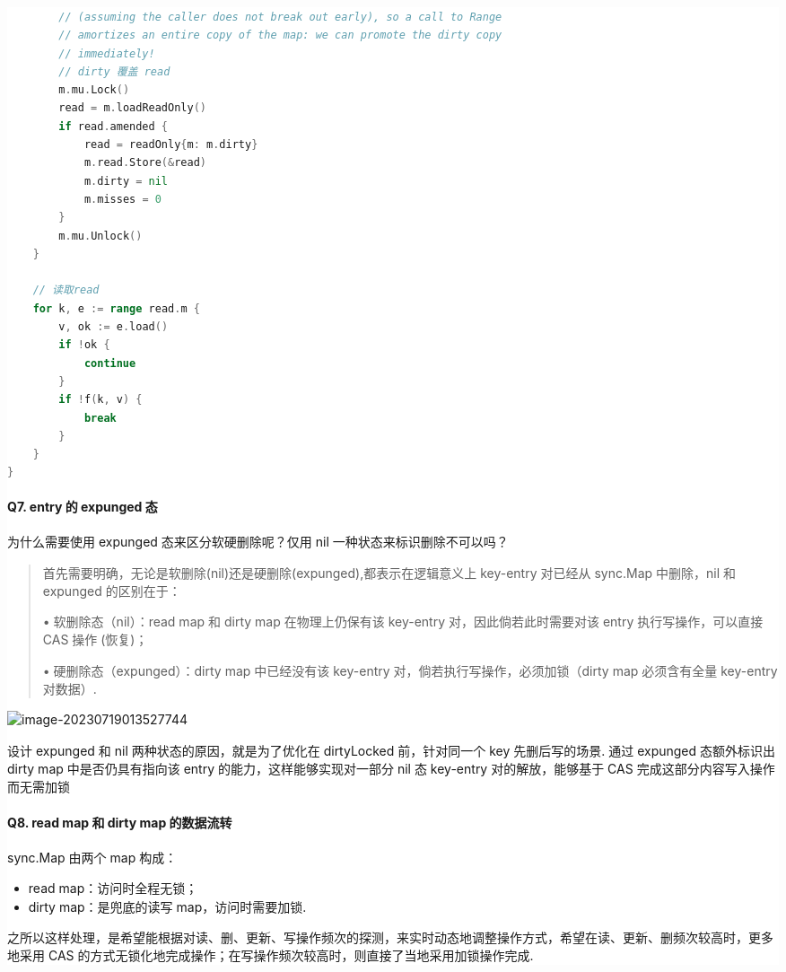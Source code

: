 ```go
		// (assuming the caller does not break out early), so a call to Range
		// amortizes an entire copy of the map: we can promote the dirty copy
		// immediately!
        // dirty 覆盖 read 
		m.mu.Lock()
		read = m.loadReadOnly()
		if read.amended {
			read = readOnly{m: m.dirty}
			m.read.Store(&read)
			m.dirty = nil
			m.misses = 0
		}
		m.mu.Unlock()
	}

    // 读取read 
	for k, e := range read.m {
		v, ok := e.load()
		if !ok {
			continue
		}
		if !f(k, v) {
			break
		}
	}
}

```

#### Q7. entry 的 expunged 态

为什么需要使用 expunged 态来区分软硬删除呢？仅用 nil 一种状态来标识删除不可以吗？

>首先需要明确，无论是软删除(nil)还是硬删除(expunged),都表示在逻辑意义上 key-entry 对已经从 sync.Map 中删除，nil 和 expunged 的区别在于：
>
>• 软删除态（nil）：read map 和 dirty map 在物理上仍保有该 key-entry 对，因此倘若此时需要对该 entry 执行写操作，可以直接 CAS 操作 (恢复)；
>
>• 硬删除态（expunged）：dirty map 中已经没有该 key-entry 对，倘若执行写操作，必须加锁（dirty map 必须含有全量 key-entry 对数据）.

![image-20230719013527744](https://cscgblog-1301638685.cos.ap-chengdu.myqcloud.com/note/image-20230719013527744.png)

设计 expunged 和 nil 两种状态的原因，就是为了优化在 dirtyLocked 前，针对同一个 key 先删后写的场景. 通过 expunged 态额外标识出 dirty map 中是否仍具有指向该 entry 的能力，这样能够实现对一部分 nil 态 key-entry 对的解放，能够基于 CAS 完成这部分内容写入操作而无需加锁

#### Q8. read map 和 dirty map 的数据流转

sync.Map 由两个 map 构成：

- read map：访问时全程无锁；
- dirty map：是兜底的读写 map，访问时需要加锁.

之所以这样处理，是希望能根据对读、删、更新、写操作频次的探测，来实时动态地调整操作方式，希望在读、更新、删频次较高时，更多地采用 CAS 的方式无锁化地完成操作；在写操作频次较高时，则直接了当地采用加锁操作完成.
